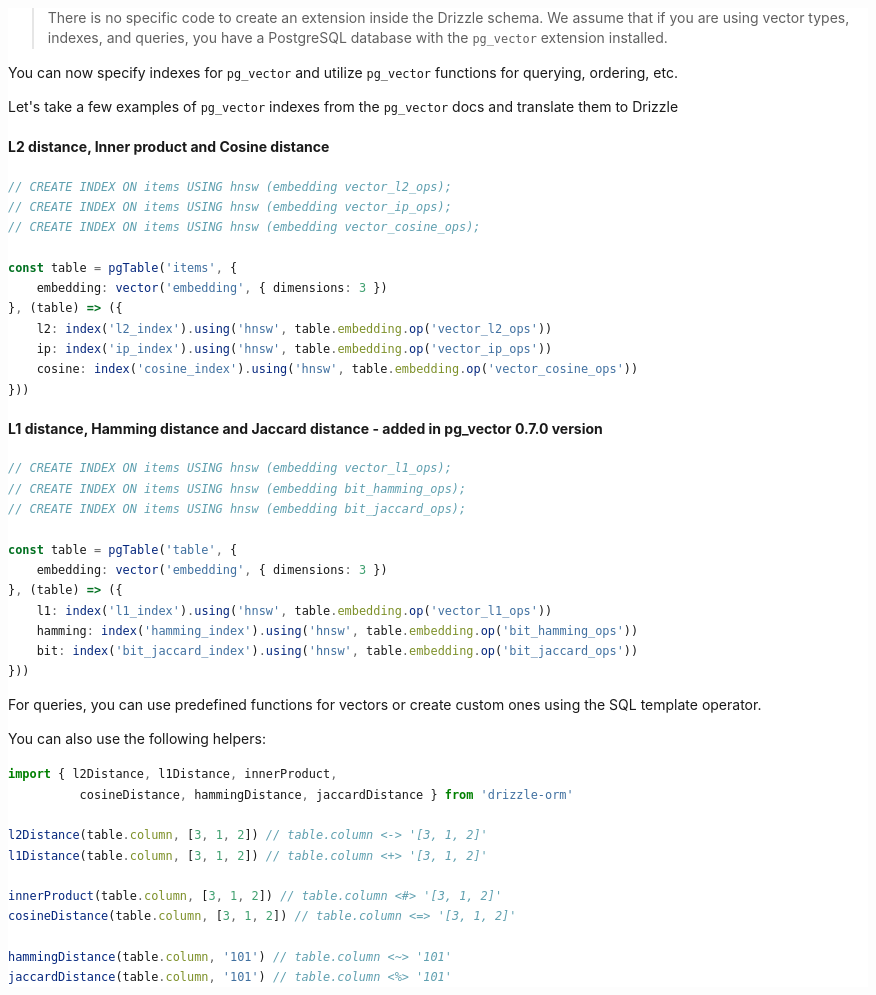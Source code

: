 > There is no specific code to create an extension inside the Drizzle schema. We assume that if you are using vector types, indexes, and queries, you have a PostgreSQL database with the `pg_vector` extension installed.

You can now specify indexes for `pg_vector` and utilize `pg_vector` functions for querying, ordering, etc.

Let's take a few examples of `pg_vector` indexes from the `pg_vector` docs and translate them to Drizzle

#### L2 distance, Inner product and Cosine distance

```ts
// CREATE INDEX ON items USING hnsw (embedding vector_l2_ops);
// CREATE INDEX ON items USING hnsw (embedding vector_ip_ops);
// CREATE INDEX ON items USING hnsw (embedding vector_cosine_ops);

const table = pgTable('items', {
    embedding: vector('embedding', { dimensions: 3 })
}, (table) => ({
    l2: index('l2_index').using('hnsw', table.embedding.op('vector_l2_ops'))
    ip: index('ip_index').using('hnsw', table.embedding.op('vector_ip_ops'))
    cosine: index('cosine_index').using('hnsw', table.embedding.op('vector_cosine_ops'))
}))
```

#### L1 distance, Hamming distance and Jaccard distance - added in pg_vector 0.7.0 version

```ts
// CREATE INDEX ON items USING hnsw (embedding vector_l1_ops);
// CREATE INDEX ON items USING hnsw (embedding bit_hamming_ops);
// CREATE INDEX ON items USING hnsw (embedding bit_jaccard_ops);

const table = pgTable('table', {
    embedding: vector('embedding', { dimensions: 3 })
}, (table) => ({
    l1: index('l1_index').using('hnsw', table.embedding.op('vector_l1_ops'))
    hamming: index('hamming_index').using('hnsw', table.embedding.op('bit_hamming_ops'))
    bit: index('bit_jaccard_index').using('hnsw', table.embedding.op('bit_jaccard_ops'))
}))
```

For queries, you can use predefined functions for vectors or create custom ones using the SQL template operator.

You can also use the following helpers:

```ts
import { l2Distance, l1Distance, innerProduct, 
          cosineDistance, hammingDistance, jaccardDistance } from 'drizzle-orm'

l2Distance(table.column, [3, 1, 2]) // table.column <-> '[3, 1, 2]'
l1Distance(table.column, [3, 1, 2]) // table.column <+> '[3, 1, 2]'

innerProduct(table.column, [3, 1, 2]) // table.column <#> '[3, 1, 2]'
cosineDistance(table.column, [3, 1, 2]) // table.column <=> '[3, 1, 2]'

hammingDistance(table.column, '101') // table.column <~> '101'
jaccardDistance(table.column, '101') // table.column <%> '101'
```

